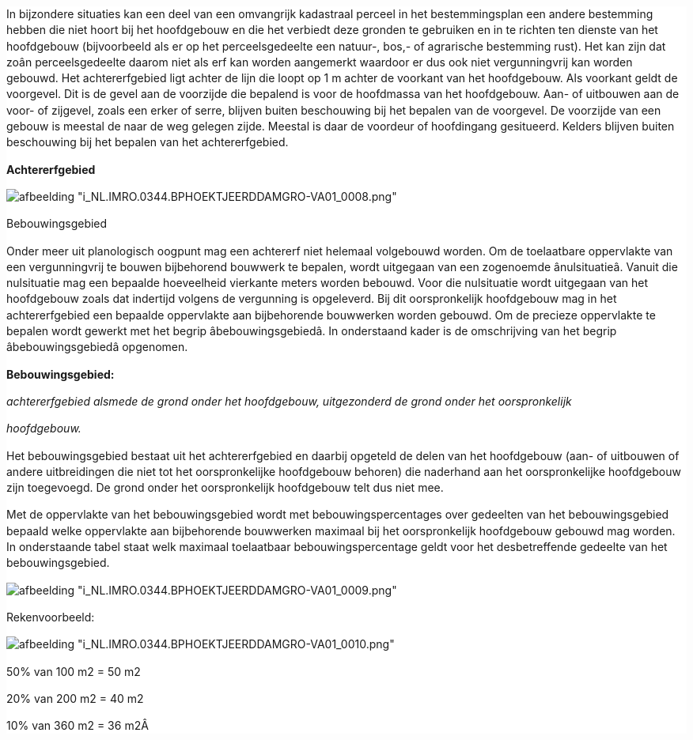 In bijzondere situaties kan een deel van een omvangrijk kadastraal perceel in het bestemmingsplan een andere bestemming hebben die niet hoort bij het hoofdgebouw en die het verbiedt deze gronden te gebruiken en in te richten ten dienste van het hoofdgebouw (bijvoorbeeld als er op het perceelsgedeelte een natuur\-, bos,\- of agrarische bestemming rust). Het kan zijn dat zoân perceelsgedeelte daarom niet als erf kan worden aangemerkt waardoor er dus ook niet vergunningvrij kan worden gebouwd. Het achtererfgebied ligt achter de lijn die loopt op 1 m achter de voorkant van het hoofdgebouw. Als voorkant geldt de voorgevel. Dit is de gevel aan de voorzijde die bepalend is voor de hoofdmassa van het hoofdgebouw. Aan\- of uitbouwen aan de voor\- of zijgevel, zoals een erker of serre, blijven buiten beschouwing bij het bepalen van de voorgevel. De voorzijde van een gebouw is meestal de naar de weg gelegen zijde. Meestal is daar de voordeur of hoofdingang gesitueerd. Kelders blijven buiten beschouwing bij het bepalen van het achtererfgebied.

**Achtererfgebied**

![afbeelding "i_NL.IMRO.0344.BPHOEKTJEERDDAMGRO-VA01_0008.png"](i_NL.IMRO.0344.BPHOEKTJEERDDAMGRO-VA01_0008.png)

Bebouwingsgebied

Onder meer uit planologisch oogpunt mag een achtererf niet helemaal volgebouwd worden. Om de toelaatbare oppervlakte van een vergunningvrij te bouwen bijbehorend bouwwerk te bepalen, wordt uitgegaan van een zogenoemde ânulsituatieâ. Vanuit die nulsituatie mag een bepaalde hoeveelheid vierkante meters worden bebouwd. Voor die nulsituatie wordt uitgegaan van het hoofdgebouw zoals dat indertijd volgens de vergunning is opgeleverd. Bij dit oorspronkelijk hoofdgebouw mag in het achtererfgebied een bepaalde oppervlakte aan bijbehorende bouwwerken worden gebouwd. Om de precieze oppervlakte te bepalen wordt gewerkt met het begrip âbebouwingsgebiedâ. In onderstaand kader is de omschrijving van het begrip âbebouwingsgebiedâ opgenomen.

**Bebouwingsgebied:**

*achtererfgebied alsmede de grond onder het hoofdgebouw, uitgezonderd de grond onder het oorspronkelijk*

*hoofdgebouw.*

Het bebouwingsgebied bestaat uit het achtererfgebied en daarbij opgeteld de delen van het hoofdgebouw (aan\- of uitbouwen of andere uitbreidingen die niet tot het oorspronkelijke hoofdgebouw behoren) die naderhand aan het oorspronkelijke hoofdgebouw zijn toegevoegd. De grond onder het oorspronkelijk hoofdgebouw telt dus niet mee.

Met de oppervlakte van het bebouwingsgebied wordt met bebouwingspercentages over gedeelten van het bebouwingsgebied bepaald welke oppervlakte aan bijbehorende bouwwerken maximaal bij het oorspronkelijk hoofdgebouw gebouwd mag worden. In onderstaande tabel staat welk maximaal toelaatbaar bebouwingspercentage geldt voor het desbetreffende gedeelte van het bebouwingsgebied.

![afbeelding "i_NL.IMRO.0344.BPHOEKTJEERDDAMGRO-VA01_0009.png"](i_NL.IMRO.0344.BPHOEKTJEERDDAMGRO-VA01_0009.png)

Rekenvoorbeeld:

![afbeelding "i_NL.IMRO.0344.BPHOEKTJEERDDAMGRO-VA01_0010.png"](i_NL.IMRO.0344.BPHOEKTJEERDDAMGRO-VA01_0010.png)

50% van 100 m2 \= 50 m2

20% van 200 m2 \= 40 m2

10% van 360 m2 \= 36 m2Â
